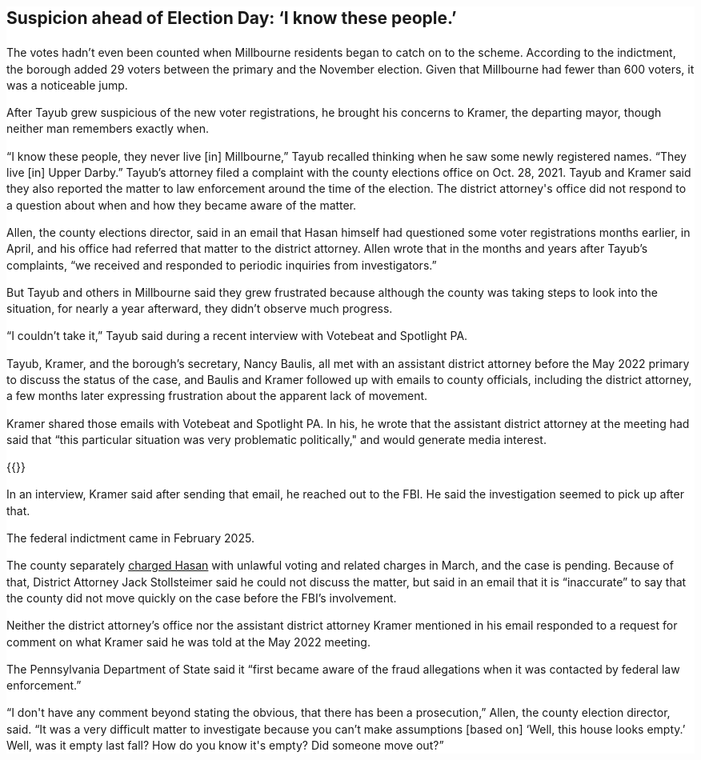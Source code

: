 ## Suspicion ahead of Election Day: ‘I know these people.’

The votes hadn’t even been counted when Millbourne residents began to catch on to the scheme. According to the indictment, the borough added 29 voters between the primary and the November election. Given that Millbourne had fewer than 600 voters, it was a noticeable jump.

After Tayub grew suspicious of the new voter registrations, he brought his concerns to Kramer, the departing mayor, though neither man remembers exactly when.

“I know these people, they never live \[in\] Millbourne,” Tayub recalled thinking when he saw some newly registered names. “They live \[in\] Upper Darby.” Tayub’s attorney filed a complaint with the county elections office on Oct. 28, 2021. Tayub and Kramer said they also reported the matter to law enforcement around the time of the election. The district attorney&#39;s office did not respond to a question about when and how they became aware of the matter.

Allen, the county elections director, said in an email that Hasan himself had questioned some voter registrations months earlier, in April, and his office had referred that matter to the district attorney. Allen wrote that in the months and years after Tayub’s complaints, “we received and responded to periodic inquiries from investigators.”

But Tayub and others in Millbourne said they grew frustrated because although the county was taking steps to look into the situation, for nearly a year afterward, they didn’t observe much progress.

“I couldn’t take it,” Tayub said during a recent interview with Votebeat and Spotlight PA.

Tayub, Kramer, and the borough’s secretary, Nancy Baulis, all met with an assistant district attorney before the May 2022 primary to discuss the status of the case, and Baulis and Kramer followed up with emails to county officials, including the district attorney, a few months later expressing frustration about the apparent lack of movement.

Kramer shared those emails with Votebeat and Spotlight PA. In his, he wrote that the assistant district attorney at the meeting had said that “this particular situation was very problematic politically,&#34; and would generate media interest.

{{<picture src="2025/05/01m2-snx1-ywy8-zfay.jpeg" description="A map of Millbourne hangs in the borough’s meeting hall." caption="A map of Millbourne borough limits, dating to shortly after it split from Upper Darby, hangs in the borough’s meeting hall. The borough covers less than one-tenth of a square mile." credit="Kriston Jae Bethel / For Votebeat">}}

In an interview, Kramer said after sending that email, he reached out to the FBI. He said the investigation seemed to pick up after that.

The federal indictment came in February 2025.

The county separately <a href="https://delcoda.com/news/millbourne-borough-council-vice-president-charged-with-voting-fraud-in-2021-election/">charged Hasan</a> with unlawful voting and related charges in March, and the case is pending. Because of that, District Attorney Jack Stollsteimer said he could not discuss the matter, but said in an email that it is “inaccurate” to say that the county did not move quickly on the case before the FBI’s involvement.

Neither the district attorney’s office nor the assistant district attorney Kramer mentioned in his email responded to a request for comment on what Kramer said he was told at the May 2022 meeting.

The Pennsylvania Department of State said it “first became aware of the fraud allegations when it was contacted by federal law enforcement.”

“I don&#39;t have any comment beyond stating the obvious, that there has been a prosecution,” Allen, the county election director, said. “It was a very difficult matter to investigate because you can’t make assumptions \[based on\] ‘Well, this house looks empty.’ Well, was it empty last fall? How do you know it&#39;s empty? Did someone move out?”
